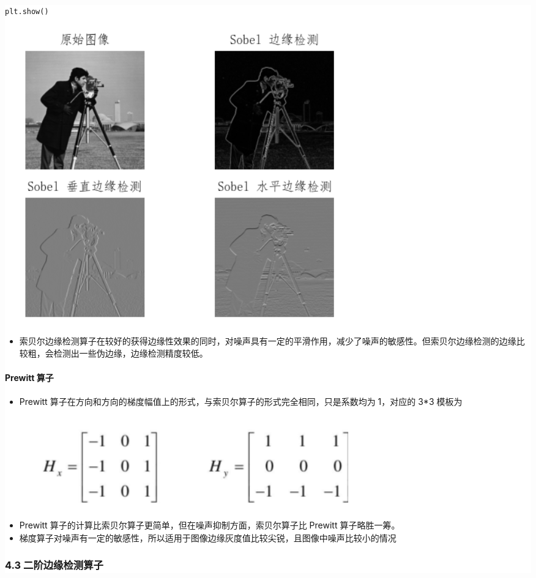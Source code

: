 ```python
plt.show()


```

![](../img/post/DigitalImageProcessing-FeatureExtraction/picture13.png)

- 索贝尔边缘检测算子在较好的获得边缘性效果的同时，对噪声具有一定的平滑作用，减少了噪声的敏感性。但索贝尔边缘检测的边缘比较粗，会检测出一些伪边缘，边缘检测精度较低。

#### Prewitt 算子

- Prewitt 算子在方向和方向的梯度幅值上的形式，与索贝尔算子的形式完全相同，只是系数均为 1，对应的 3\*3 模板为
  ![](../img/post/DigitalImageProcessing-FeatureExtraction/picture14.png)
- Prewitt 算子的计算比索贝尔算子更简单，但在噪声抑制方面，索贝尔算子比 Prewitt 算子略胜一筹。
- 梯度算子对噪声有一定的敏感性，所以适用于图像边缘灰度值比较尖锐，且图像中噪声比较小的情况

### 4.3 二阶边缘检测算子
